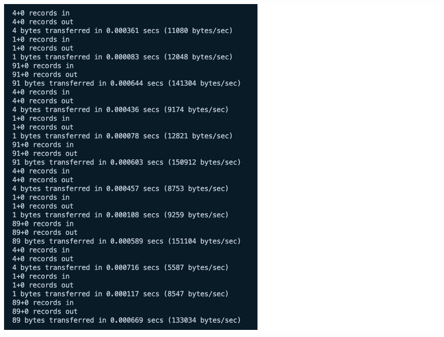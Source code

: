 <img width="500" alt="Screenshot" src="https://github.com/Will-Zidane/SecurityLab/blob/main/Encryption/Screenshot%202024-07-17%20at%2023.14.23.png?raw=true"><br>
